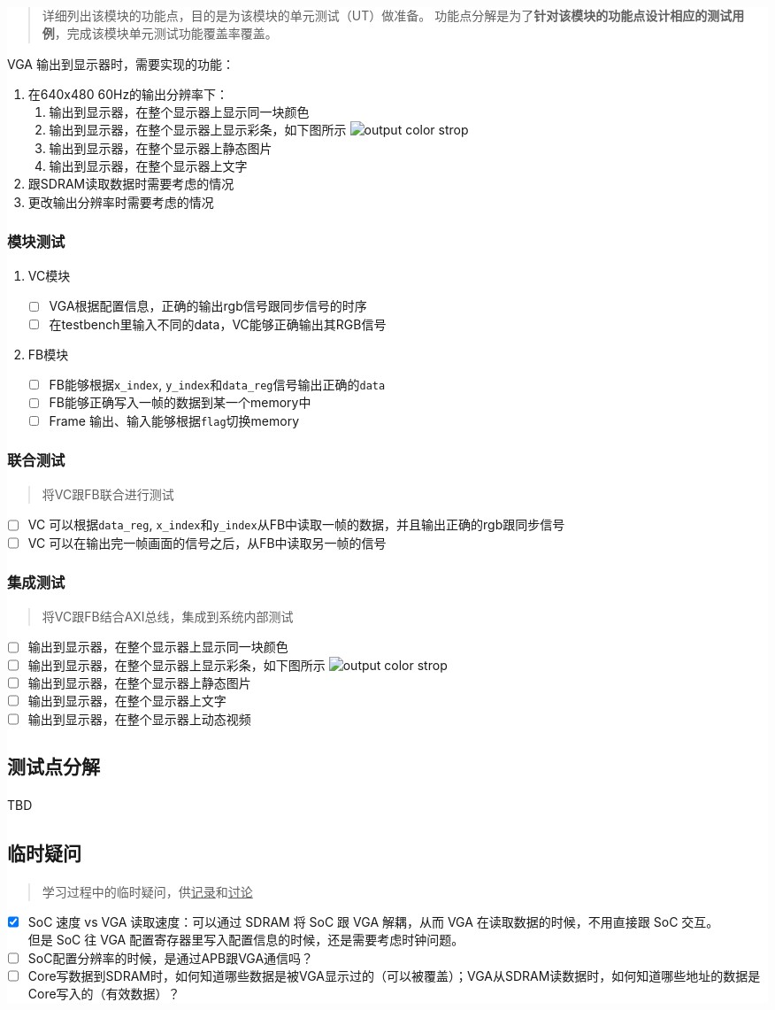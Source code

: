 > 详细列出该模块的功能点，目的是为该模块的单元测试（UT）做准备。
> 功能点分解是为了**针对该模块的功能点设计相应的测试用例**，完成该模块单元测试功能覆盖率覆盖。

VGA 输出到显示器时，需要实现的功能：

1. 在640x480 60Hz的输出分辨率下：
   1. 输出到显示器，在整个显示器上显示同一块颜色
   2. 输出到显示器，在整个显示器上显示彩条，如下图所示
      ![output color strop](https://s2.loli.net/2023/07/25/hbEuYgeNWm8aJfy.png)
   3. 输出到显示器，在整个显示器上静态图片
   4. 输出到显示器，在整个显示器上文字
2. 跟SDRAM读取数据时需要考虑的情况
3. 更改输出分辨率时需要考虑的情况

### 模块测试

1. VC模块

   - [ ] VGA根据配置信息，正确的输出rgb信号跟同步信号的时序
   - [ ] 在testbench里输入不同的data，VC能够正确输出其RGB信号

2. FB模块
   - [ ] FB能够根据`x_index`, `y_index`和`data_reg`信号输出正确的`data`
   - [ ] FB能够正确写入一帧的数据到某一个memory中
   - [ ] Frame 输出、输入能够根据`flag`切换memory

### 联合测试

> 将VC跟FB联合进行测试

- [ ] VC 可以根据`data_reg`, `x_index`和`y_index`从FB中读取一帧的数据，并且输出正确的rgb跟同步信号
- [ ] VC 可以在输出完一帧画面的信号之后，从FB中读取另一帧的信号

### 集成测试

> 将VC跟FB结合AXI总线，集成到系统内部测试

- [ ] 输出到显示器，在整个显示器上显示同一块颜色
- [ ] 输出到显示器，在整个显示器上显示彩条，如下图所示
      ![output color strop](https://s2.loli.net/2023/07/25/hbEuYgeNWm8aJfy.png)
- [ ] 输出到显示器，在整个显示器上静态图片
- [ ] 输出到显示器，在整个显示器上文字
- [ ] 输出到显示器，在整个显示器上动态视频

## 测试点分解

TBD

## 临时疑问

> 学习过程中的临时疑问，供<u>记录</u>和<u>讨论</u>

- [x] SoC 速度 vs VGA 读取速度：可以通过 SDRAM 将 SoC 跟 VGA 解耦，从而 VGA 在读取数据的时候，不用直接跟 SoC 交互。  
       但是 SoC 往 VGA 配置寄存器里写入配置信息的时候，还是需要考虑时钟问题。
- [ ] SoC配置分辨率的时候，是通过APB跟VGA通信吗？
- [ ] Core写数据到SDRAM时，如何知道哪些数据是被VGA显示过的（可以被覆盖）；VGA从SDRAM读数据时，如何知道哪些地址的数据是Core写入的（有效数据）？
